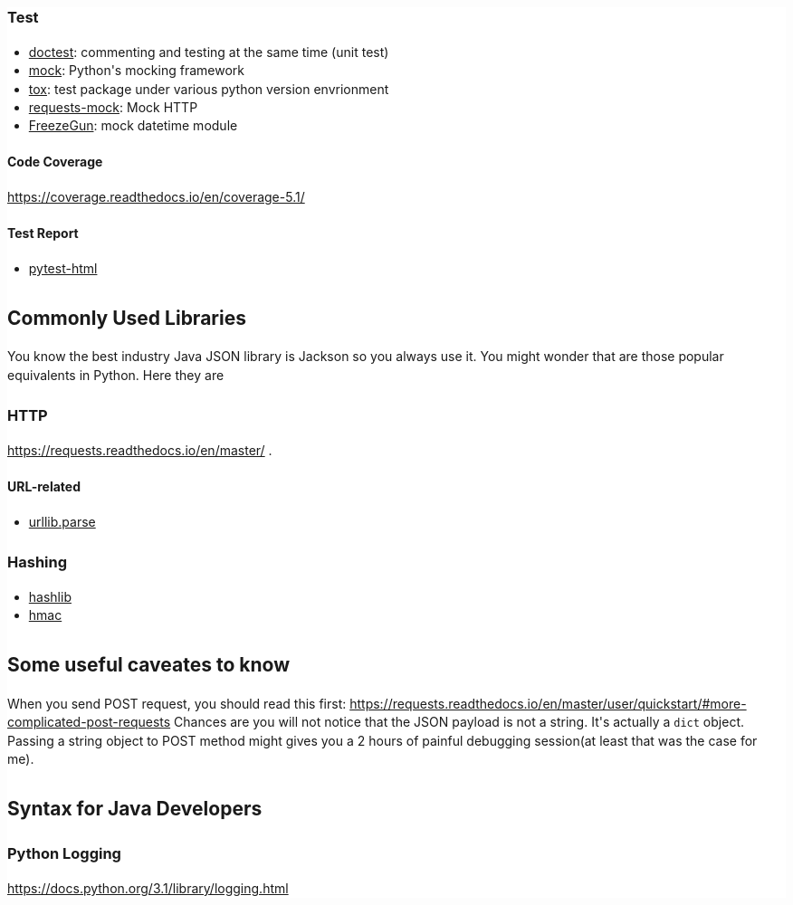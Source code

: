 ### Test

- [doctest](https://docs.python.org/3/library/doctest.html#module-doctest): commenting and testing at the same time
  (unit test)
- [mock](https://pypi.org/project/mock/>): Python's mocking framework
- [tox](https://tox.readthedocs.io/en/latest/): test package under various python version envrionment
- [requests-mock](https://requests-mock.readthedocs.io/en/latest/): Mock HTTP
- [FreezeGun](https://github.com/spulec/freezegun): mock datetime module

#### Code Coverage

https://coverage.readthedocs.io/en/coverage-5.1/

#### Test Report

- [pytest-html](https://pypi.org/project/pytest-html/)

## Commonly Used Libraries

You know the best industry Java JSON library is Jackson so you always use it. You might wonder that are those popular
equivalents in Python. Here they are

### HTTP

https://requests.readthedocs.io/en/master/ .

#### URL-related

- [urllib.parse](https://docs.python.org/3/library/urllib.parse.html)

### Hashing

- [hashlib](https://docs.python.org/3/library/hashlib.html)
- [hmac](https://docs.python.org/3/library/hmac.html#module-hmac)

## Some useful caveates to know

When you send POST request, you should read this first:
https://requests.readthedocs.io/en/master/user/quickstart/#more-complicated-post-requests
Chances are you will not notice that the JSON payload is not a string. It's actually a ``dict`` object. Passing a string
object to POST method might gives you a 2 hours of painful debugging session(at least that was the case for me).

## Syntax for Java Developers

### Python Logging

https://docs.python.org/3.1/library/logging.html
